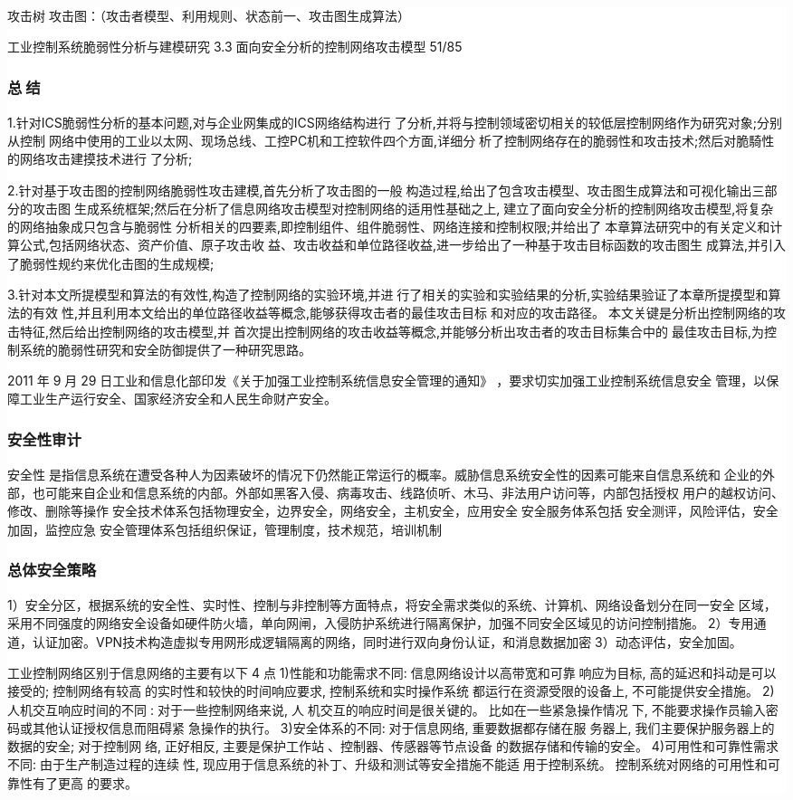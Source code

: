 攻击树
攻击图：（攻击者模型、利用规则、状态前一、攻击图生成算法）

工业控制系统脆弱性分析与建模研究 3.3 面向安全分析的控制网络攻击模型  51/85

### 总 结

1.针对ICS脆弱性分析的基本问题,对与企业网集成的ICS网络结构进行
了分析,并将与控制领域密切相关的较低层控制网络作为研究对象;分别从控制
网络中使用的工业以太网、现场总线、工控PC机和工控软件四个方面,详细分
析了控制网络存在的脆弱性和攻击技术;然后对脆騎性的网络攻击建摸技术进行
了分析;

2.针对基于攻击图的控制网络脆弱性攻击建模,首先分析了攻击图的一般
构造过程,给出了包含攻击模型、攻击图生成算法和可视化输出三部分的攻击图
生成系统框架;然后在分析了信息网络攻击模型对控制网络的适用性基础之上,
建立了面向安全分析的控制网络攻击模型,将复杂的网络抽象成只包含与脆弱性
分析相关的四要素,即控制组件、组件脆弱性、网络连接和控制权限;并给出了
本章算法研究中的有关定义和计算公式,包括网络状态、资产价值、原子攻击收
益、攻击收益和单位路径收益,进一步给出了一种基于攻击目标函数的攻击图生
成算法,并引入了脆弱性规约来优化击图的生成规模;

3.针对本文所提模型和算法的有效性,构造了控制网络的实验环境,并进
行了相关的实验和实验结果的分析,实验结果验证了本章所提摸型和算法的有效
性,并且利用本文给出的单位路径收益等概念,能够获得攻击者的最佳攻击目标
和对应的攻击路径。
本文关键是分析出控制网络的攻击特征,然后给出控制网络的攻击模型,并
首次提出控制网络的攻击收益等概念,并能够分析出攻击者的攻击目标集合中的
最佳攻击目标,为控制系统的脆弱性研究和安全防御提供了一种研究思路。


2011 年 9 月 29 日工业和信息化部印发《关于加强工业控制系统信息安全管理的通知》 ，要求切实加强工业控制系统信息安全
管理，以保障工业生产运行安全、国家经济安全和人民生命财产安全。

### 安全性审计

安全性 是指信息系统在遭受各种人为因素破坏的情况下仍然能正常运行的概率。威胁信息系统安全性的因素可能来自信息系统和
企业的外部，也可能来自企业和信息系统的内部。外部如黑客入侵、病毒攻击、线路侦听、木马、非法用户访问等，内部包括授权
用户的越权访问、修改、删除等操作
安全技术体系包括物理安全，边界安全，网络安全，主机安全，应用安全
安全服务体系包括 安全测评，风险评估，安全加固，监控应急
安全管理体系包括组织保证，管理制度，技术规范，培训机制

### 总体安全策略

1）安全分区，根据系统的安全性、实时性、控制与非控制等方面特点，将安全需求类似的系统、计算机、网络设备划分在同一安全
区域，采用不同强度的网络安全设备如硬件防火墙，单向网闸，入侵防护系统进行隔离保护，加强不同安全区域见的访问控制措施。
2）专用通道，认证加密。VPN技术构造虚拟专用网形成逻辑隔离的网络，同时进行双向身份认证，和消息数据加密
3）动态评估，安全加固。

工业控制网络区别于信息网络的主要有以下 4 点
1)性能和功能需求不同: 信息网络设计以高带宽和可靠
响应为目标, 高的延迟和抖动是可以接受的; 控制网络有较高
的实时性和较快的时间响应要求, 控制系统和实时操作系统
都运行在资源受限的设备上, 不可能提供安全措施。
2)人机交互响应时间的不同 : 对于一些控制网络来说, 人
机交互的响应时间是很关键的。 比如在一些紧急操作情况
下, 不能要求操作员输入密码或其他认证授权信息而阻碍紧
急操作的执行。
3)安全体系的不同: 对于信息网络, 重要数据都存储在服
务器上, 我们主要保护服务器上的数据的安全; 对于控制网
络, 正好相反, 主要是保护工作站 、控制器、传感器等节点设备
的数据存储和传输的安全。
4)可用性和可靠性需求不同: 由于生产制造过程的连续
性, 现应用于信息系统的补丁、升级和测试等安全措施不能适
用于控制系统。 控制系统对网络的可用性和可靠性有了更高
的要求。